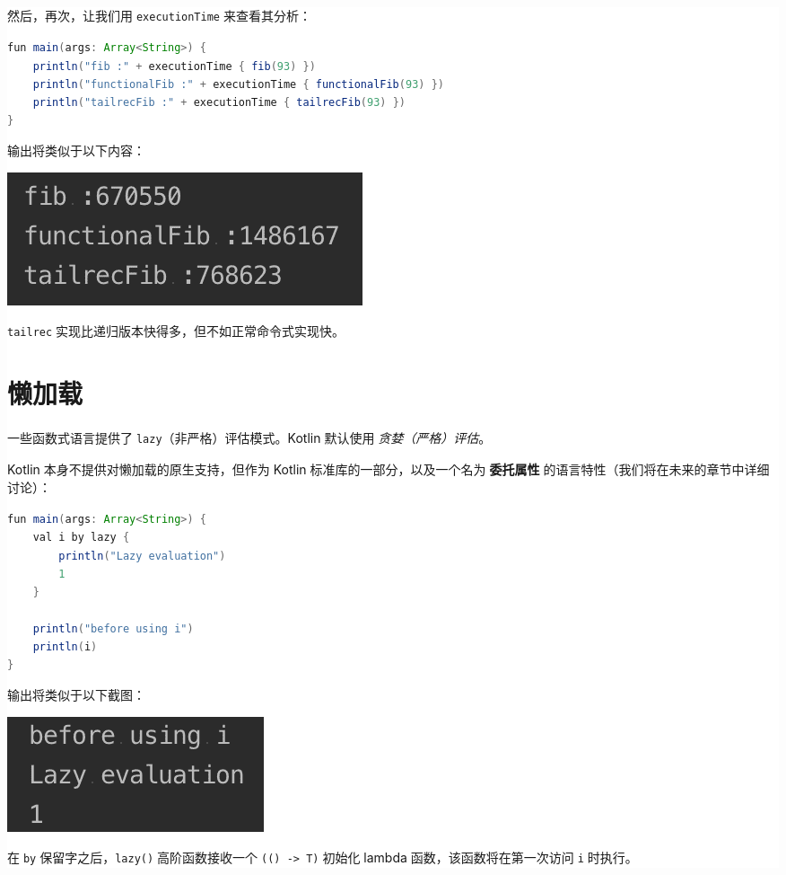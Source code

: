 然后，再次，让我们用 `executionTime` 来查看其分析：

```java
fun main(args: Array<String>) {
    println("fib :" + executionTime { fib(93) })
    println("functionalFib :" + executionTime { functionalFib(93) })
    println("tailrecFib :" + executionTime { tailrecFib(93) })
}
```

输出将类似于以下内容：

![截图](img/dbce955f-92b2-4ae5-a35e-4650eedd6043.png)

`tailrec` 实现比递归版本快得多，但不如正常命令式实现快。

# 懒加载

一些函数式语言提供了 `lazy`（非严格）评估模式。Kotlin 默认使用 *贪婪（严格）评估*。

Kotlin 本身不提供对懒加载的原生支持，但作为 Kotlin 标准库的一部分，以及一个名为 **委托属性** 的语言特性（我们将在未来的章节中详细讨论）：

```java
fun main(args: Array<String>) {
    val i by lazy {
        println("Lazy evaluation")
        1
    }

    println("before using i")
    println(i)
}
```

输出将类似于以下截图：

![内容](img/0c3a2d43-47e1-40d2-9f6b-79bbaf6f870e.png)

在 `by` 保留字之后，`lazy()` 高阶函数接收一个 `(() -> T)` 初始化 lambda 函数，该函数将在第一次访问 `i` 时执行。
